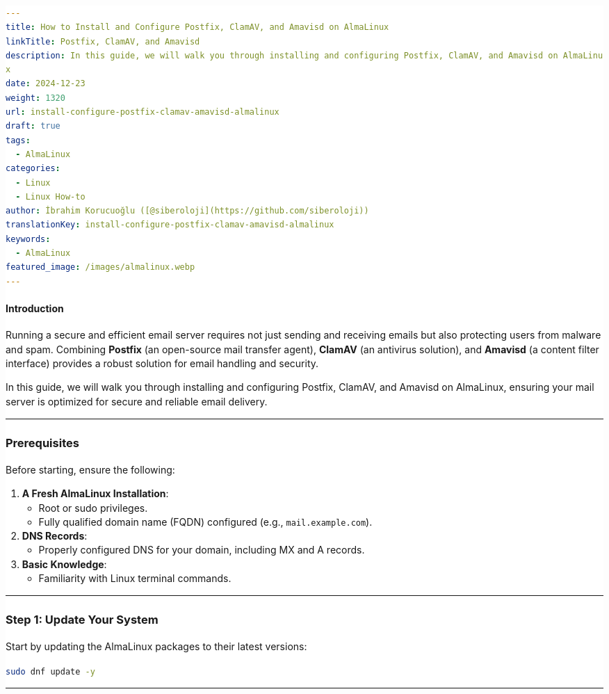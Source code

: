 ```yaml
---
title: How to Install and Configure Postfix, ClamAV, and Amavisd on AlmaLinux
linkTitle: Postfix, ClamAV, and Amavisd
description: In this guide, we will walk you through installing and configuring Postfix, ClamAV, and Amavisd on AlmaLinux
date: 2024-12-23
weight: 1320
url: install-configure-postfix-clamav-amavisd-almalinux
draft: true
tags:
  - AlmaLinux
categories:
  - Linux
  - Linux How-to
author: İbrahim Korucuoğlu ([@siberoloji](https://github.com/siberoloji))
translationKey: install-configure-postfix-clamav-amavisd-almalinux
keywords:
  - AlmaLinux
featured_image: /images/almalinux.webp
---
```

#### **Introduction**  

Running a secure and efficient email server requires not just sending and receiving emails but also protecting users from malware and spam. Combining **Postfix** (an open-source mail transfer agent), **ClamAV** (an antivirus solution), and **Amavisd** (a content filter interface) provides a robust solution for email handling and security.  

In this guide, we will walk you through installing and configuring Postfix, ClamAV, and Amavisd on AlmaLinux, ensuring your mail server is optimized for secure and reliable email delivery.  

---

### **Prerequisites**  

Before starting, ensure the following:  

1. **A Fresh AlmaLinux Installation**:  
   - Root or sudo privileges.  
   - Fully qualified domain name (FQDN) configured (e.g., `mail.example.com`).  
2. **DNS Records**:  
   - Properly configured DNS for your domain, including MX and A records.  
3. **Basic Knowledge**:  
   - Familiarity with Linux terminal commands.  

---

### **Step 1: Update Your System**  

Start by updating the AlmaLinux packages to their latest versions:  

```bash
sudo dnf update -y
```  

---